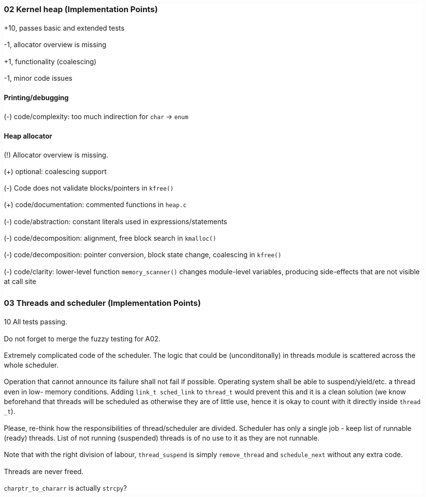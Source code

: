 ### 02 Kernel heap (Implementation Points)

+10, passes basic and extended tests

-1, allocator overview is missing

+1, functionality (coalescing)

-1, minor code issues

#### Printing/debugging

(-) code/complexity: too much indirection for `char` -> `enum`

#### Heap allocator

(!) Allocator overview is missing.

(+) optional: coalescing support

(-) Code does not validate blocks/pointers in `kfree()`

(+) code/documentation: commented functions in `heap.c`

(-) code/abstraction: constant literals used in expressions/statements

(-) code/decomposition: alignment, free block search in `kmalloc()`

(-) code/decomposition: pointer conversion, block state change, coalescing in
`kfree()`

(-) code/clarity: lower-level function `memory_scanner()` changes module-level
variables, producing side-effects that are not visible at call site

### 03 Threads and scheduler (Implementation Points)

10 All tests passing.

Do not forget to merge the fuzzy testing for A02.

Extremely complicated code of the scheduler. The logic that could be
(unconditonally) in threads module is scattered across the whole scheduler.

Operation that cannot announce its failure shall not fail if possible.
Operating system shall be able to suspend/yield/etc. a thread even in low-
memory conditions. Adding `link_t sched_link` to `thread_t` would prevent this
and it is a clean solution (we know beforehand that threads will be scheduled
as otherwise they are of little use, hence it is okay to count with it directly
inside `thread_t`).

Please, re-think how the responsibilities of thread/scheduler are divided.
Scheduler has only a single job - keep list of runnable (ready) threads. List
of not running (suspended) threads is of no use to it as they are not runnable.

Note that with the right division of labour, `thread_suspend` is simply
`remove_thread` and `schedule_next` without any extra code.

Threads are never freed.

`charptr_to_chararr` is actually `strcpy`?
